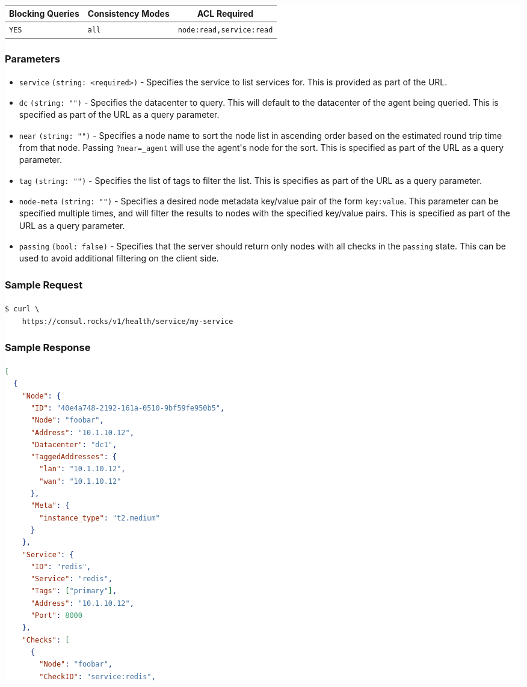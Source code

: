 | Blocking Queries | Consistency Modes | ACL Required             |
| ---------------- | ----------------- | ------------------------ |
| `YES`            | `all`             | `node:read,service:read` |

### Parameters

- `service` `(string: <required>)` - Specifies the service to list services for.
  This is provided as part of the URL.

- `dc` `(string: "")` - Specifies the datacenter to query. This will default to
  the datacenter of the agent being queried. This is specified as part of the
  URL as a query parameter.

- `near` `(string: "")` - Specifies a node name to sort the node list in
  ascending order based on the estimated round trip time from that node. Passing
  `?near=_agent` will use the agent's node for the sort. This is specified as
  part of the URL as a query parameter.

- `tag` `(string: "")` - Specifies the list of tags to filter the list. This is
  specifies as part of the URL as a query parameter.

- `node-meta` `(string: "")` - Specifies a desired node metadata key/value pair
  of the form `key:value`. This parameter can be specified multiple times, and
  will filter the results to nodes with the specified key/value pairs. This is
  specified as part of the URL as a query parameter.

- `passing` `(bool: false)` - Specifies that the server should return only nodes
  with all checks in the `passing` state. This can be used to avoid additional
  filtering on the client side.

### Sample Request

```text
$ curl \
    https://consul.rocks/v1/health/service/my-service
```

### Sample Response

```json
[
  {
    "Node": {
      "ID": "40e4a748-2192-161a-0510-9bf59fe950b5",
      "Node": "foobar",
      "Address": "10.1.10.12",
      "Datacenter": "dc1",
      "TaggedAddresses": {
        "lan": "10.1.10.12",
        "wan": "10.1.10.12"
      },
      "Meta": {
        "instance_type": "t2.medium"
      }
    },
    "Service": {
      "ID": "redis",
      "Service": "redis",
      "Tags": ["primary"],
      "Address": "10.1.10.12",
      "Port": 8000
    },
    "Checks": [
      {
        "Node": "foobar",
        "CheckID": "service:redis",
```